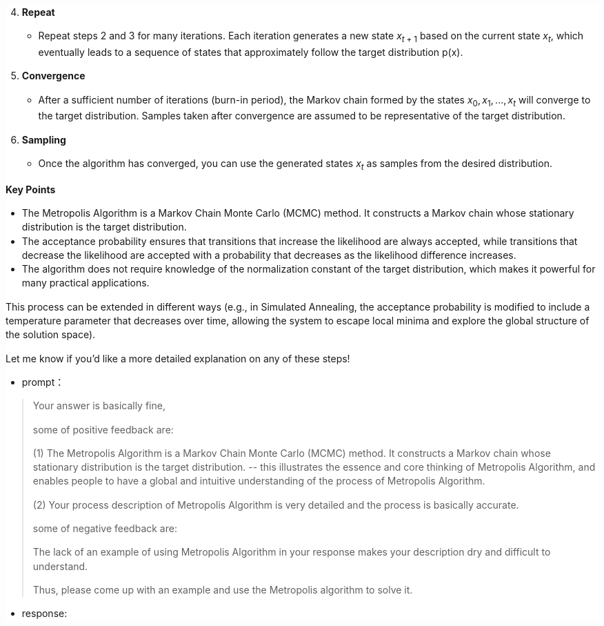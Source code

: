 4. **Repeat**
   - Repeat steps 2 and 3 for many iterations. Each iteration generates a new state $x_{t+1}$ based on the current state $x_t$, which eventually leads to a sequence of states that approximately follow the target distribution p(x).

5. **Convergence**
   - After a sufficient number of iterations (burn-in period), the Markov chain formed by the states $x_0, x_1, ..., x_t$ will converge to the target distribution. Samples taken after convergence are assumed to be representative of the target distribution.

6. **Sampling**
   - Once the algorithm has converged, you can use the generated states $x_t$ as samples from the desired distribution.

**Key Points**
- The Metropolis Algorithm is a Markov Chain Monte Carlo (MCMC) method. It constructs a Markov chain whose stationary distribution is the target distribution.
- The acceptance probability ensures that transitions that increase the likelihood are always accepted, while transitions that decrease the likelihood are accepted with a probability that decreases as the likelihood difference increases.
- The algorithm does not require knowledge of the normalization constant of the target distribution, which makes it powerful for many practical applications.

This process can be extended in different ways (e.g., in Simulated Annealing, the acceptance probability is modified to include a temperature parameter that decreases over time, allowing the system to escape local minima and explore the global structure of the solution space).

Let me know if you’d like a more detailed explanation on any of these steps!

</blockquote>

- prompt：

<blockquote>

Your answer is basically fine,

some of positive feedback are:

(1) The Metropolis Algorithm is a Markov Chain Monte Carlo (MCMC) method. It constructs a Markov chain whose stationary distribution is the target distribution.  -- this illustrates the essence and core thinking of Metropolis Algorithm, and enables people to have a global and intuitive understanding of the process of Metropolis Algorithm.

(2) Your process description of Metropolis Algorithm is very detailed and the process is basically accurate.

some of negative feedback are:

The lack of an example of using Metropolis Algorithm in your response makes your description dry and difficult to understand.

Thus, please come up with an example and use the Metropolis algorithm to solve it.

</blockquote>

- response:
<blockquote>
